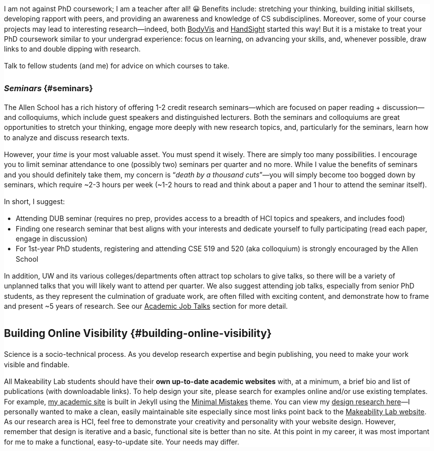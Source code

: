 I am not against PhD coursework; I am a teacher after all\! 😀 Benefits include: stretching your thinking, building initial skillsets, developing rapport with peers, and providing an awareness and knowledge of CS subdisciplines. Moreover, some of your course projects may lead to interesting research—indeed, both [BodyVis](https://makeabilitylab.cs.washington.edu/project/BodyVis/) and [HandSight](https://makeabilitylab.cs.washington.edu/project/handsight/) started this way\! But it is a mistake to treat your PhD coursework similar to your undergrad experience: focus on learning, on advancing your skills, and, whenever possible, draw links to and double dipping with research.

Talk to fellow students (and me) for advice on which courses to take. 

### *Seminars* {#seminars}

The Allen School has a rich history of offering 1-2 credit research seminars—which are focused on paper reading \+ discussion—and colloquiums, which include guest speakers and distinguished lecturers. Both the seminars and colloquiums are great opportunities to stretch your thinking, engage more deeply with new research topics, and, particularly for the seminars, learn how to analyze and discuss research texts. 

However, your *time* is your most valuable asset. You must spend it wisely. There are simply too many possibilities. I encourage you to limit seminar attendance to one (possibly two) seminars per quarter and no more. While I value the benefits of seminars and you should definitely take them, my concern is “*death by a thousand cuts*”—you will simply become too bogged down by seminars, which require \~2-3 hours per week (\~1-2 hours to read and think about a paper and 1 hour to attend the seminar itself).

In short, I suggest:

* Attending DUB seminar (requires no prep, provides access to a breadth of HCI topics and speakers, and includes food)  
* Finding one research seminar that best aligns with your interests and dedicate yourself to fully participating (read each paper, engage in discussion)  
* For 1st-year PhD students, registering and attending CSE 519 and 520 (aka colloquium) is strongly encouraged by the Allen School

In addition, UW and its various colleges/departments often attract top scholars to give talks, so there will be a variety of unplanned talks that you will likely want to attend per quarter. We also suggest attending job talks, especially from senior PhD students, as they represent the culmination of graduate work, are often filled with exciting content, and demonstrate how to frame and present \~5 years of research. See our [Academic Job Talks](#academic-job-talks) section for more detail.

## **Building Online Visibility** {#building-online-visibility}

Science is a socio-technical process. As you develop research expertise and begin publishing, you need to make your work visible and findable. 

All Makeability Lab students should have their **own up-to-date academic websites** with, at a minimum, a brief bio and list of publications (with downloadable links). To help design your site, please search for examples online and/or use existing templates. For example, [my academic site](https://jonfroehlich.github.io) is built in Jekyll using the [Minimal Mistakes](https://github.com/mmistakes/minimal-mistakes) theme. You can view my [design research here](https://github.com/jonfroehlich/jonfroehlich.github.io/blob/master/DesignResearch/DesignResearch.pptx)—I personally wanted to make a clean, easily maintainable site especially since most links point back to the [Makeability Lab website](https://makeabilitylab.cs.washington.edu/). As our research area is HCI, feel free to demonstrate your creativity and personality with your website design. However, remember that design is iterative and a basic, functional site is better than no site. At this point in my career, it was most important for me to make a functional, easy-to-update site. Your needs may differ.
